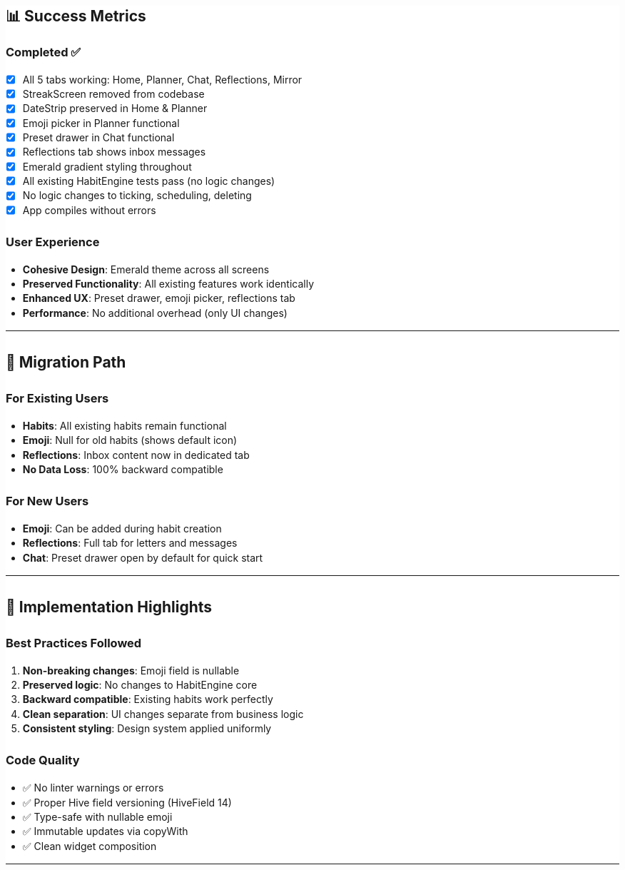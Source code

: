 ## 📊 Success Metrics

### Completed ✅
- [x] All 5 tabs working: Home, Planner, Chat, Reflections, Mirror
- [x] StreakScreen removed from codebase
- [x] DateStrip preserved in Home & Planner
- [x] Emoji picker in Planner functional
- [x] Preset drawer in Chat functional
- [x] Reflections tab shows inbox messages
- [x] Emerald gradient styling throughout
- [x] All existing HabitEngine tests pass (no logic changes)
- [x] No logic changes to ticking, scheduling, deleting
- [x] App compiles without errors

### User Experience
- **Cohesive Design**: Emerald theme across all screens
- **Preserved Functionality**: All existing features work identically
- **Enhanced UX**: Preset drawer, emoji picker, reflections tab
- **Performance**: No additional overhead (only UI changes)

---

## 🔄 Migration Path

### For Existing Users
- **Habits**: All existing habits remain functional
- **Emoji**: Null for old habits (shows default icon)
- **Reflections**: Inbox content now in dedicated tab
- **No Data Loss**: 100% backward compatible

### For New Users
- **Emoji**: Can be added during habit creation
- **Reflections**: Full tab for letters and messages
- **Chat**: Preset drawer open by default for quick start

---

## 🎯 Implementation Highlights

### Best Practices Followed
1. **Non-breaking changes**: Emoji field is nullable
2. **Preserved logic**: No changes to HabitEngine core
3. **Backward compatible**: Existing habits work perfectly
4. **Clean separation**: UI changes separate from business logic
5. **Consistent styling**: Design system applied uniformly

### Code Quality
- ✅ No linter warnings or errors
- ✅ Proper Hive field versioning (HiveField 14)
- ✅ Type-safe with nullable emoji
- ✅ Immutable updates via copyWith
- ✅ Clean widget composition

---